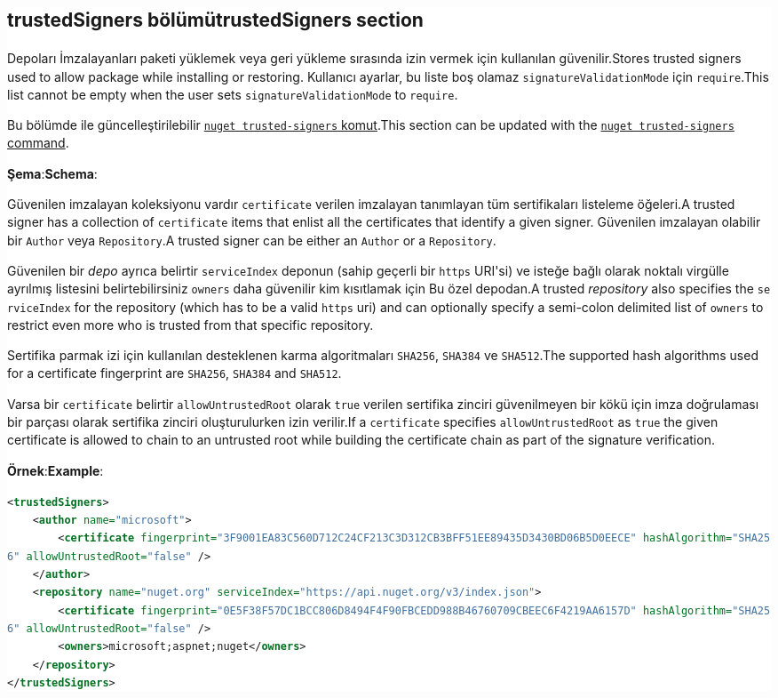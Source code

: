 ## <a name="trustedsigners-section"></a><span data-ttu-id="8d581-234">trustedSigners bölümü</span><span class="sxs-lookup"><span data-stu-id="8d581-234">trustedSigners section</span></span>

<span data-ttu-id="8d581-235">Depoları İmzalayanları paketi yüklemek veya geri yükleme sırasında izin vermek için kullanılan güvenilir.</span><span class="sxs-lookup"><span data-stu-id="8d581-235">Stores trusted signers used to allow package while installing or restoring.</span></span> <span data-ttu-id="8d581-236">Kullanıcı ayarlar, bu liste boş olamaz `signatureValidationMode` için `require`.</span><span class="sxs-lookup"><span data-stu-id="8d581-236">This list cannot be empty when the user sets `signatureValidationMode` to `require`.</span></span> 

<span data-ttu-id="8d581-237">Bu bölümde ile güncelleştirilebilir [ `nuget trusted-signers` komut](../tools/cli-ref-trusted-signers.md).</span><span class="sxs-lookup"><span data-stu-id="8d581-237">This section can be updated with the [`nuget trusted-signers` command](../tools/cli-ref-trusted-signers.md).</span></span>

<span data-ttu-id="8d581-238">**Şema**:</span><span class="sxs-lookup"><span data-stu-id="8d581-238">**Schema**:</span></span>

<span data-ttu-id="8d581-239">Güvenilen imzalayan koleksiyonu vardır `certificate` verilen imzalayan tanımlayan tüm sertifikaları listeleme öğeleri.</span><span class="sxs-lookup"><span data-stu-id="8d581-239">A trusted signer has a collection of `certificate` items that enlist all the certificates that identify a given signer.</span></span> <span data-ttu-id="8d581-240">Güvenilen imzalayan olabilir bir `Author` veya `Repository`.</span><span class="sxs-lookup"><span data-stu-id="8d581-240">A trusted signer can be either an `Author` or a `Repository`.</span></span>

<span data-ttu-id="8d581-241">Güvenilen bir *depo* ayrıca belirtir `serviceIndex` deponun (sahip geçerli bir `https` URI'si) ve isteğe bağlı olarak noktalı virgülle ayrılmış listesini belirtebilirsiniz `owners` daha güvenilir kim kısıtlamak için Bu özel depodan.</span><span class="sxs-lookup"><span data-stu-id="8d581-241">A trusted *repository* also specifies the `serviceIndex` for the repository (which has to be a valid `https` uri) and can optionally specify a semi-colon delimited list of `owners` to restrict even more who is trusted from that specific repository.</span></span>

<span data-ttu-id="8d581-242">Sertifika parmak izi için kullanılan desteklenen karma algoritmaları `SHA256`, `SHA384` ve `SHA512`.</span><span class="sxs-lookup"><span data-stu-id="8d581-242">The supported hash algorithms used for a certificate fingerprint are `SHA256`, `SHA384` and `SHA512`.</span></span>

<span data-ttu-id="8d581-243">Varsa bir `certificate` belirtir `allowUntrustedRoot` olarak `true` verilen sertifika zinciri güvenilmeyen bir kökü için imza doğrulaması bir parçası olarak sertifika zinciri oluşturulurken izin verilir.</span><span class="sxs-lookup"><span data-stu-id="8d581-243">If a `certificate` specifies `allowUntrustedRoot` as `true` the given certificate is allowed to chain to an untrusted root while building the certificate chain as part of the signature verification.</span></span>

<span data-ttu-id="8d581-244">**Örnek**:</span><span class="sxs-lookup"><span data-stu-id="8d581-244">**Example**:</span></span>

```xml
<trustedSigners>
    <author name="microsoft">
        <certificate fingerprint="3F9001EA83C560D712C24CF213C3D312CB3BFF51EE89435D3430BD06B5D0EECE" hashAlgorithm="SHA256" allowUntrustedRoot="false" />
    </author>
    <repository name="nuget.org" serviceIndex="https://api.nuget.org/v3/index.json">
        <certificate fingerprint="0E5F38F57DC1BCC806D8494F4F90FBCEDD988B46760709CBEEC6F4219AA6157D" hashAlgorithm="SHA256" allowUntrustedRoot="false" />
        <owners>microsoft;aspnet;nuget</owners>
    </repository>
</trustedSigners>
```
